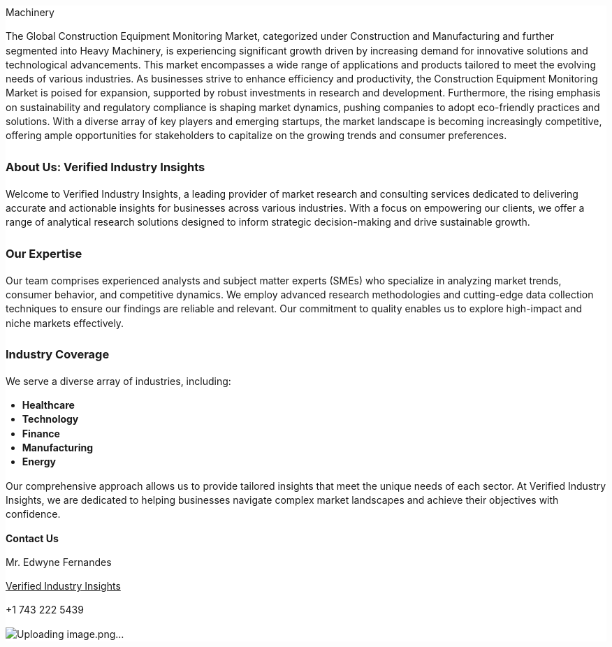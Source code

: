 Machinery </h3><p>The Global Construction Equipment Monitoring Market, categorized under Construction and Manufacturing and further segmented into Heavy Machinery, is experiencing significant growth driven by increasing demand for innovative solutions and technological advancements. This market encompasses a wide range of applications and products tailored to meet the evolving needs of various industries. As businesses strive to enhance efficiency and productivity, the Construction Equipment Monitoring Market is poised for expansion, supported by robust investments in research and development. Furthermore, the rising emphasis on sustainability and regulatory compliance is shaping market dynamics, pushing companies to adopt eco-friendly practices and solutions. With a diverse array of key players and emerging startups, the market landscape is becoming increasingly competitive, offering ample opportunities for stakeholders to capitalize on the growing trends and consumer preferences.</p><h3>About Us: Verified Industry Insights</h3><p>Welcome to Verified Industry Insights, a leading provider of market research and consulting services dedicated to delivering accurate and actionable insights for businesses across various industries. With a focus on empowering our clients, we offer a range of analytical research solutions designed to inform strategic decision-making and drive sustainable growth.</p><h3>Our Expertise</h3><p>Our team comprises experienced analysts and subject matter experts (SMEs) who specialize in analyzing market trends, consumer behavior, and competitive dynamics. We employ advanced research methodologies and cutting-edge data collection techniques to ensure our findings are reliable and relevant. Our commitment to quality enables us to explore high-impact and niche markets effectively.</p><h3>Industry Coverage</h3><p>We serve a diverse array of industries, including:</p><ul><li><strong>Healthcare</strong></li><li><strong>Technology</strong></li><li><strong>Finance</strong></li><li><strong>Manufacturing</strong></li><li><strong>Energy</strong></li></ul><p>Our comprehensive approach allows us to provide tailored insights that meet the unique needs of each sector. At Verified Industry Insights, we are dedicated to helping businesses navigate complex market landscapes and achieve their objectives with confidence.</p><p><strong>Contact Us</strong></p><p>Mr. Edwyne Fernandes</p><p><a href="https://www.verifiedindustryinsights.com/">Verified Industry Insights</a></p><p>+1 743 222 5439</p>
![Uploading image.png…]()
